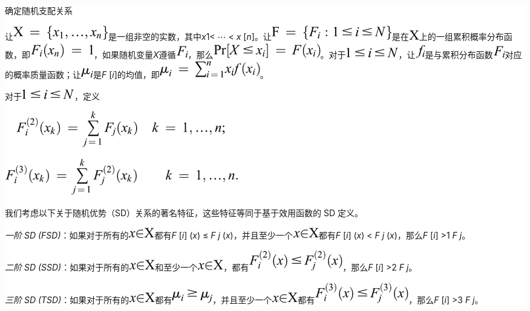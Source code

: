 确定随机支配关系

让![inline-image](img/CH010_1.jpg)是一组非空的实数，其中*x*1< ⋯ < *x* [*n*]。让![inline-image](img/CH010_2.jpg)是在![inline-image](img/CH010_3.jpg)上的一组累积概率分布函数，即![inline-image](img/CH010_4.jpg)，如果随机变量*X*遵循![inline-image](img/CH010_5.jpg)，那么![inline-image](img/CH010_6.jpg)。对于![inline-image](img/CH010_7.jpg)，让![inline-image](img/CH010_8.jpg)是与累积分布函数![inline-image](img/CH010_9.jpg)对应的概率质量函数；让![inline-image](img/CH010_10.jpg)是*F* [*i*]的均值，即![inline-image](img/CH010_11.jpg)。

对于![inline-image](img/CH010_12.jpg)，定义

![display-image](img/CH010_13.jpg)

我们考虑以下关于随机优势（SD）关系的著名特征，这些特征等同于基于效用函数的 SD 定义。

*一阶 SD (FSD)*：如果对于所有的![inline-image](img/CH010_14.jpg)都有*F* [*i*] (*x*) ≤ *F* *j* (*x*)，并且至少一个![inline-image](img/CH010_15.jpg)都有*F* [*i*] (*x*) < *F* *j* (*x*)，那么*F* [*i*] >1 *F* *j*。

*二阶 SD (SSD)*：如果对于所有的![inline-image](img/CH010_17.jpg)和至少一个![inline-image](img/CH010_19.jpg)，都有![inline-image](img/CH010_16.jpg)，那么*F* [*i*] >2 *F* *j*。

*三阶 SD (TSD)*：如果对于所有的![inline-image](img/CH010_22.jpg)都有![inline-image](img/CH010_20.jpg)，并且至少一个![inline-image](img/CH010_24.jpg)都有![inline-image](img/CH010_21.jpg)，那么*F* [*i*] >3 *F* *j*。
